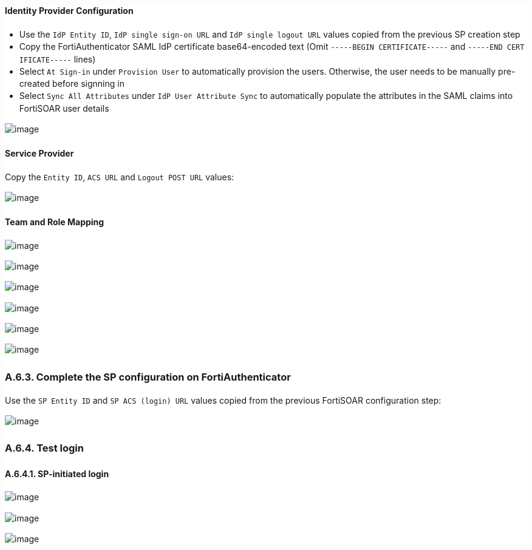 #### Identity Provider Configuration

- Use the `IdP Entity ID`, `IdP single sign-on URL` and `IdP single logout URL` values copied from the previous SP creation step
- Copy the FortiAuthenticator SAML IdP certificate base64-encoded text (Omit `-----BEGIN CERTIFICATE-----` and `-----END CERTIFICATE-----` lines)
- Select `At Sign-in` under `Provision User` to automatically provision the users. Otherwise, the user needs to be manually pre-created before signning in
- Select `Sync All Attributes` under `IdP User Attribute Sync` to automatically populate the attributes in the SAML claims into FortiSOAR user details

![image](https://github.com/user-attachments/assets/cf2a1091-1cf4-4996-9fc5-5a0bf98baa42)

#### Service Provider

Copy the `Entity ID`, `ACS URL` and `Logout POST URL` values:

![image](https://github.com/user-attachments/assets/c65feffb-30e7-4fed-8d3e-e8c891c7fbae)

#### Team and Role Mapping

![image](https://github.com/user-attachments/assets/a7bf617d-7003-4734-8dab-0681072f3db9)

![image](https://github.com/user-attachments/assets/aedbb276-e19e-4f13-bf80-73de5e584b60)

![image](https://github.com/user-attachments/assets/f3cf0454-1433-45e1-a79d-1a0632b2acc3)

![image](https://github.com/user-attachments/assets/443d45a3-006c-4281-b4d8-1e82407c4c97)

![image](https://github.com/user-attachments/assets/2db70c79-c124-4483-8530-eab328ed45f3)

![image](https://github.com/user-attachments/assets/b0bff95c-887e-4c02-8c63-ddf759b24d82)

### A.6.3. Complete the SP configuration on FortiAuthenticator

Use the `SP Entity ID` and `SP ACS (login) URL` values copied from the previous FortiSOAR configuration step:

![image](https://github.com/user-attachments/assets/98a61693-09f9-44e5-847c-dd2fbc822ed0)

### A.6.4. Test login

#### A.6.4.1. SP-initiated login

![image](https://github.com/user-attachments/assets/5b6fe9ff-ef64-4c2d-878d-00de22af0f04)

![image](https://github.com/user-attachments/assets/95498949-9fb0-4109-abd6-92be4533bf2c)

![image](https://github.com/user-attachments/assets/d9320851-4bca-47fd-80a6-381dcf2ac7e5)
